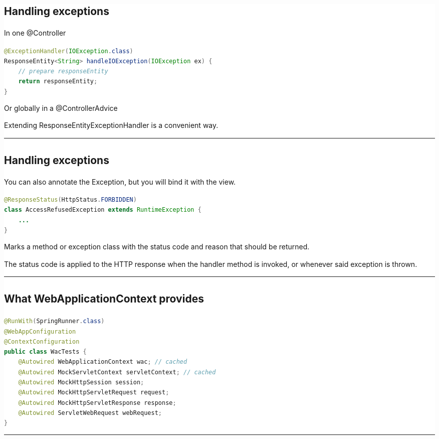 
## Handling exceptions

In one @Controller

```java
@ExceptionHandler(IOException.class)
ResponseEntity<String> handleIOException(IOException ex) {
	// prepare responseEntity
	return responseEntity;
}
```

Or globally in a @ControllerAdvice

Extending ResponseEntityExceptionHandler is a convenient way.

---

## Handling exceptions

You can also annotate the Exception, but you will bind it with the view.

```java
@ResponseStatus(HttpStatus.FORBIDDEN)
class AccessRefusedException extends RuntimeException {
	...
}
```

Marks a method or exception class with the status code and reason that
should be returned. 

The status code is applied to the HTTP response when the
handler method is invoked, or whenever said exception is thrown.

---

## What WebApplicationContext provides

```java
@RunWith(SpringRunner.class)
@WebAppConfiguration
@ContextConfiguration
public class WacTests {
	@Autowired WebApplicationContext wac; // cached
	@Autowired MockServletContext servletContext; // cached
	@Autowired MockHttpSession session;
	@Autowired MockHttpServletRequest request;
	@Autowired MockHttpServletResponse response;
	@Autowired ServletWebRequest webRequest;
}
```

---
